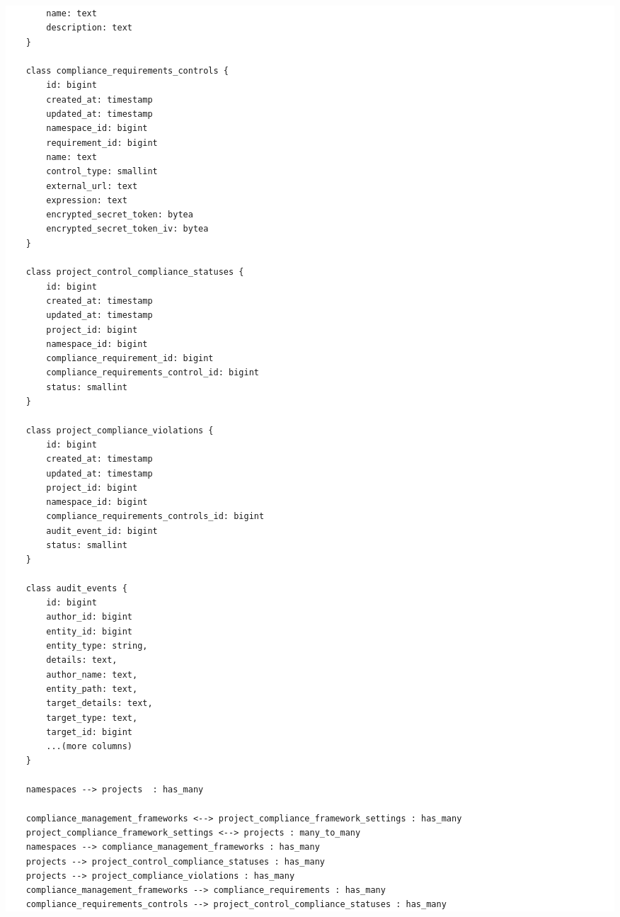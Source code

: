 ```mermaid
        name: text
        description: text
    }

    class compliance_requirements_controls {
        id: bigint
        created_at: timestamp
        updated_at: timestamp
        namespace_id: bigint
        requirement_id: bigint
        name: text
        control_type: smallint
        external_url: text
        expression: text
        encrypted_secret_token: bytea
        encrypted_secret_token_iv: bytea
    }

    class project_control_compliance_statuses {
        id: bigint
        created_at: timestamp
        updated_at: timestamp
        project_id: bigint
        namespace_id: bigint
        compliance_requirement_id: bigint
        compliance_requirements_control_id: bigint
        status: smallint
    }

    class project_compliance_violations {
        id: bigint
        created_at: timestamp
        updated_at: timestamp
        project_id: bigint
        namespace_id: bigint
        compliance_requirements_controls_id: bigint
        audit_event_id: bigint
        status: smallint
    }

    class audit_events {
        id: bigint
        author_id: bigint
        entity_id: bigint
        entity_type: string,
        details: text,
        author_name: text,
        entity_path: text,
        target_details: text,
        target_type: text,
        target_id: bigint
        ...(more columns)
    }

    namespaces --> projects  : has_many

    compliance_management_frameworks <--> project_compliance_framework_settings : has_many
    project_compliance_framework_settings <--> projects : many_to_many
    namespaces --> compliance_management_frameworks : has_many
    projects --> project_control_compliance_statuses : has_many
    projects --> project_compliance_violations : has_many
    compliance_management_frameworks --> compliance_requirements : has_many
    compliance_requirements_controls --> project_control_compliance_statuses : has_many
```